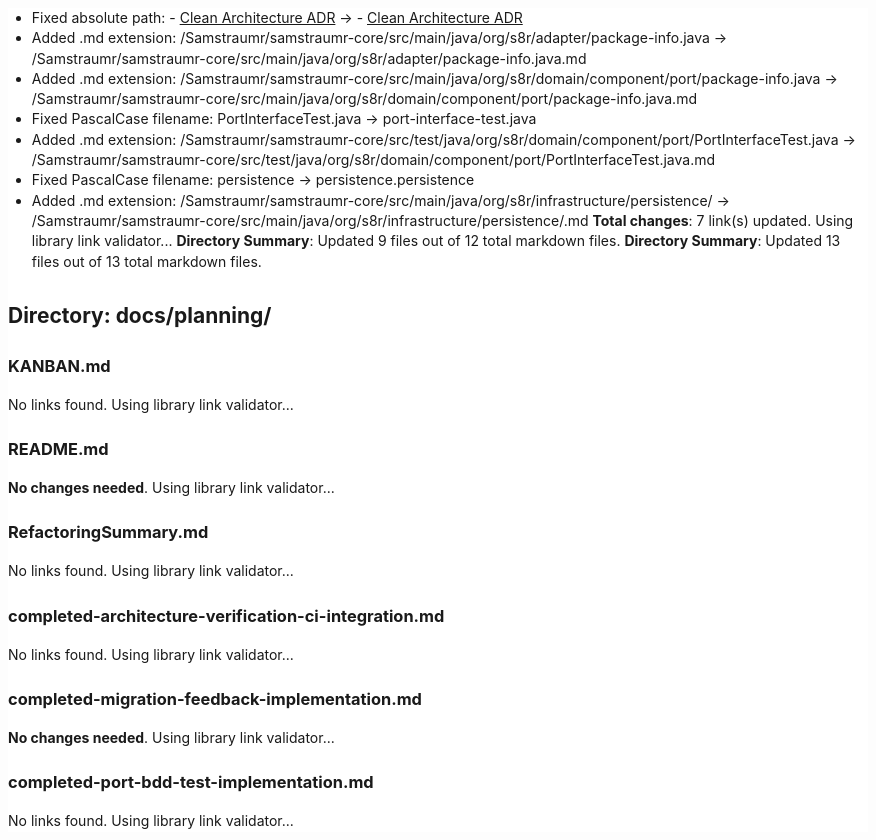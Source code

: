 - Fixed absolute path: - [Clean Architecture ADR](/docs/architecture/decisions/0003-adopt-clean-architecture-for-system-design.md) → - [Clean Architecture ADR](../architecture/decisions/0003-adopt-clean-architecture-for-system-design.md)
- Added .md extension: /Samstraumr/samstraumr-core/src/main/java/org/s8r/adapter/package-info.java → /Samstraumr/samstraumr-core/src/main/java/org/s8r/adapter/package-info.java.md
- Added .md extension: /Samstraumr/samstraumr-core/src/main/java/org/s8r/domain/component/port/package-info.java → /Samstraumr/samstraumr-core/src/main/java/org/s8r/domain/component/port/package-info.java.md
- Fixed PascalCase filename: PortInterfaceTest.java → port-interface-test.java
- Added .md extension: /Samstraumr/samstraumr-core/src/test/java/org/s8r/domain/component/port/PortInterfaceTest.java → /Samstraumr/samstraumr-core/src/test/java/org/s8r/domain/component/port/PortInterfaceTest.java.md
- Fixed PascalCase filename: persistence → persistence.persistence
- Added .md extension: /Samstraumr/samstraumr-core/src/main/java/org/s8r/infrastructure/persistence/ → /Samstraumr/samstraumr-core/src/main/java/org/s8r/infrastructure/persistence/.md
**Total changes**: 7 link(s) updated.
Using library link validator...
**Directory Summary**: Updated 9 files out of 12 total markdown files.
**Directory Summary**: Updated 13 files out of 13 total markdown files.

## Directory: docs/planning/


### KANBAN.md

No links found.
Using library link validator...

### README.md

**No changes needed**.
Using library link validator...

### RefactoringSummary.md

No links found.
Using library link validator...

### completed-architecture-verification-ci-integration.md

No links found.
Using library link validator...

### completed-migration-feedback-implementation.md

**No changes needed**.
Using library link validator...

### completed-port-bdd-test-implementation.md

No links found.
Using library link validator...
